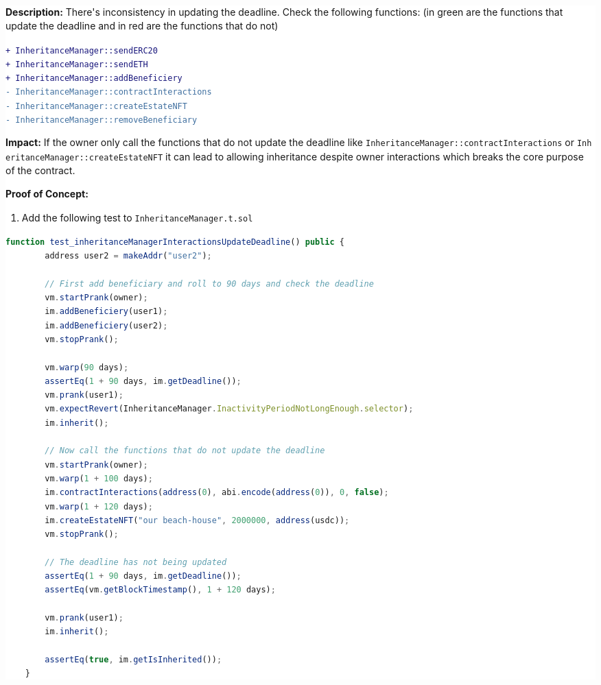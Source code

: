 **Description:**
There's inconsistency in updating the deadline. Check the following functions: (in green are the functions that update the deadline and in red are the functions that do not)

```diff
+ InheritanceManager::sendERC20
+ InheritanceManager::sendETH
+ InheritanceManager::addBeneficiery
- InheritanceManager::contractInteractions
- InheritanceManager::createEstateNFT
- InheritanceManager::removeBeneficiary
```

**Impact:**
If the owner only call the functions that do not update the deadline like `InheritanceManager::contractInteractions` or `InheritanceManager::createEstateNFT` it can lead to allowing inheritance despite owner interactions which breaks the core purpose of the contract.

**Proof of Concept:**

1. Add the following test to `InheritanceManager.t.sol`

```javascript
function test_inheritanceManagerInteractionsUpdateDeadline() public {
        address user2 = makeAddr("user2");

        // First add beneficiary and roll to 90 days and check the deadline
        vm.startPrank(owner);
        im.addBeneficiery(user1);
        im.addBeneficiery(user2);
        vm.stopPrank();

        vm.warp(90 days);
        assertEq(1 + 90 days, im.getDeadline());
        vm.prank(user1);
        vm.expectRevert(InheritanceManager.InactivityPeriodNotLongEnough.selector);
        im.inherit();

        // Now call the functions that do not update the deadline
        vm.startPrank(owner);
        vm.warp(1 + 100 days);
        im.contractInteractions(address(0), abi.encode(address(0)), 0, false);
        vm.warp(1 + 120 days);
        im.createEstateNFT("our beach-house", 2000000, address(usdc));
        vm.stopPrank();

        // The deadline has not being updated
        assertEq(1 + 90 days, im.getDeadline());
        assertEq(vm.getBlockTimestamp(), 1 + 120 days);

        vm.prank(user1);
        im.inherit();

        assertEq(true, im.getIsInherited());
    }
```
